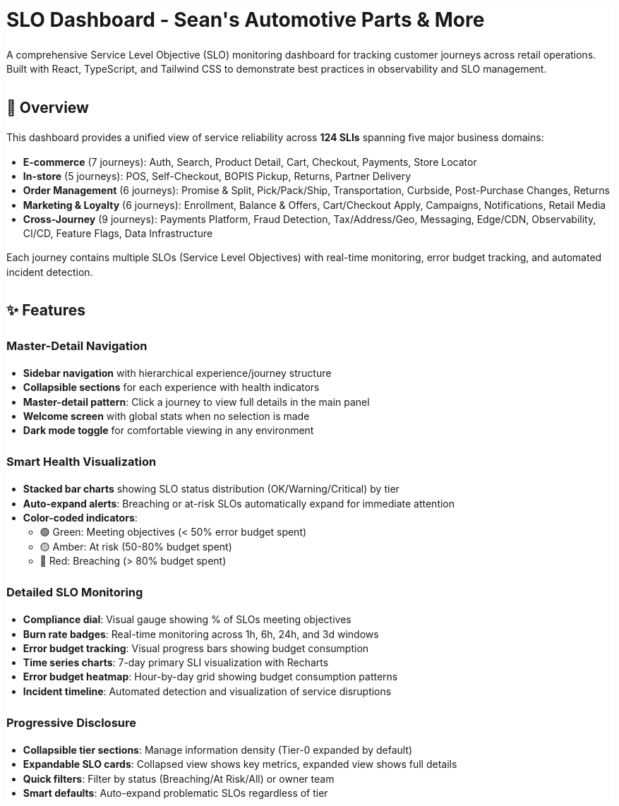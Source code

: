 # SLO Dashboard - Sean's Automotive Parts & More

A comprehensive Service Level Objective (SLO) monitoring dashboard for tracking customer journeys across retail operations. Built with React, TypeScript, and Tailwind CSS to demonstrate best practices in observability and SLO management.

## 🎯 Overview

This dashboard provides a unified view of service reliability across **124 SLIs** spanning five major business domains:
- **E-commerce** (7 journeys): Auth, Search, Product Detail, Cart, Checkout, Payments, Store Locator
- **In-store** (5 journeys): POS, Self-Checkout, BOPIS Pickup, Returns, Partner Delivery
- **Order Management** (6 journeys): Promise & Split, Pick/Pack/Ship, Transportation, Curbside, Post-Purchase Changes, Returns
- **Marketing & Loyalty** (6 journeys): Enrollment, Balance & Offers, Cart/Checkout Apply, Campaigns, Notifications, Retail Media
- **Cross-Journey** (9 journeys): Payments Platform, Fraud Detection, Tax/Address/Geo, Messaging, Edge/CDN, Observability, CI/CD, Feature Flags, Data Infrastructure

Each journey contains multiple SLOs (Service Level Objectives) with real-time monitoring, error budget tracking, and automated incident detection.

## ✨ Features

### Master-Detail Navigation
- **Sidebar navigation** with hierarchical experience/journey structure
- **Collapsible sections** for each experience with health indicators
- **Master-detail pattern**: Click a journey to view full details in the main panel
- **Welcome screen** with global stats when no selection is made
- **Dark mode toggle** for comfortable viewing in any environment

### Smart Health Visualization
- **Stacked bar charts** showing SLO status distribution (OK/Warning/Critical) by tier
- **Auto-expand alerts**: Breaching or at-risk SLOs automatically expand for immediate attention
- **Color-coded indicators**:
  - 🟢 Green: Meeting objectives (< 50% error budget spent)
  - 🟡 Amber: At risk (50-80% budget spent)
  - 🔴 Red: Breaching (> 80% budget spent)

### Detailed SLO Monitoring
- **Compliance dial**: Visual gauge showing % of SLOs meeting objectives
- **Burn rate badges**: Real-time monitoring across 1h, 6h, 24h, and 3d windows
- **Error budget tracking**: Visual progress bars showing budget consumption
- **Time series charts**: 7-day primary SLI visualization with Recharts
- **Error budget heatmap**: Hour-by-day grid showing budget consumption patterns
- **Incident timeline**: Automated detection and visualization of service disruptions

### Progressive Disclosure
- **Collapsible tier sections**: Manage information density (Tier-0 expanded by default)
- **Expandable SLO cards**: Collapsed view shows key metrics, expanded view shows full details
- **Quick filters**: Filter by status (Breaching/At Risk/All) or owner team
- **Smart defaults**: Auto-expand problematic SLOs regardless of tier
